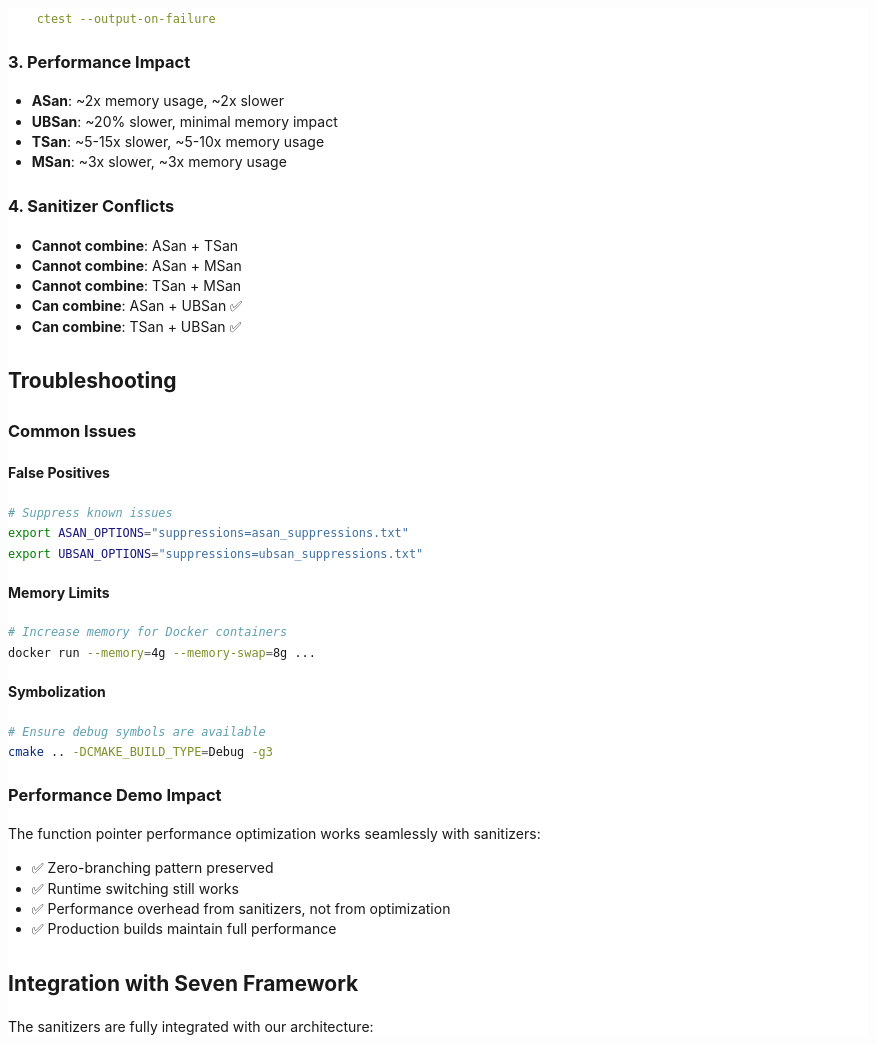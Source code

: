 ```yaml
    ctest --output-on-failure
```

### 3. Performance Impact
- **ASan**: ~2x memory usage, ~2x slower
- **UBSan**: ~20% slower, minimal memory impact
- **TSan**: ~5-15x slower, ~5-10x memory usage
- **MSan**: ~3x slower, ~3x memory usage

### 4. Sanitizer Conflicts
- **Cannot combine**: ASan + TSan
- **Cannot combine**: ASan + MSan  
- **Cannot combine**: TSan + MSan
- **Can combine**: ASan + UBSan ✅
- **Can combine**: TSan + UBSan ✅

## Troubleshooting

### Common Issues

#### False Positives
```bash
# Suppress known issues
export ASAN_OPTIONS="suppressions=asan_suppressions.txt"
export UBSAN_OPTIONS="suppressions=ubsan_suppressions.txt"
```

#### Memory Limits
```bash
# Increase memory for Docker containers
docker run --memory=4g --memory-swap=8g ...
```

#### Symbolization
```bash
# Ensure debug symbols are available
cmake .. -DCMAKE_BUILD_TYPE=Debug -g3
```

### Performance Demo Impact
The function pointer performance optimization works seamlessly with sanitizers:
- ✅ Zero-branching pattern preserved
- ✅ Runtime switching still works
- ✅ Performance overhead from sanitizers, not from optimization
- ✅ Production builds maintain full performance

## Integration with Seven Framework

The sanitizers are fully integrated with our architecture:
